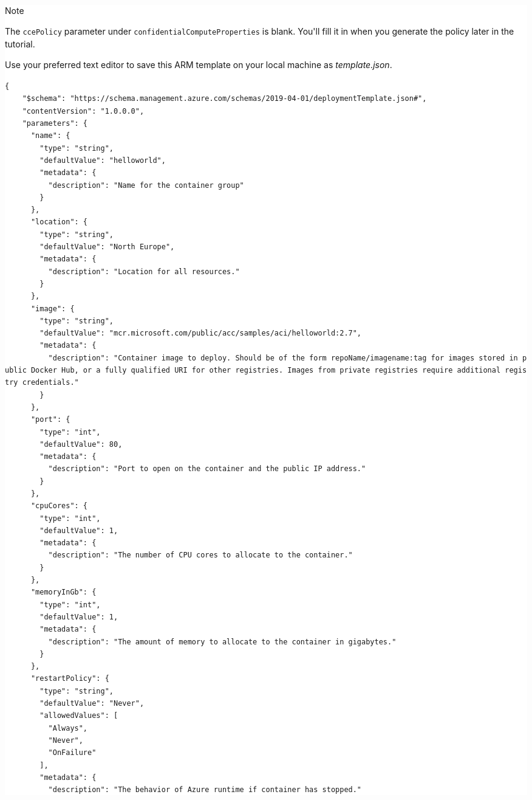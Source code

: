 > [!NOTE]
> The `ccePolicy` parameter under `confidentialComputeProperties` is blank. You'll fill it in when you generate the policy later in the tutorial.

Use your preferred text editor to save this ARM template on your local machine as *template.json*.

```ARM
{
    "$schema": "https://schema.management.azure.com/schemas/2019-04-01/deploymentTemplate.json#",
    "contentVersion": "1.0.0.0",
    "parameters": {
      "name": {
        "type": "string",
        "defaultValue": "helloworld",
        "metadata": {
          "description": "Name for the container group"
        }
      },
      "location": {
        "type": "string",
        "defaultValue": "North Europe",
        "metadata": {
          "description": "Location for all resources."
        }
      },
      "image": {
        "type": "string",
        "defaultValue": "mcr.microsoft.com/public/acc/samples/aci/helloworld:2.7",
        "metadata": {
          "description": "Container image to deploy. Should be of the form repoName/imagename:tag for images stored in public Docker Hub, or a fully qualified URI for other registries. Images from private registries require additional registry credentials."
        }
      },
      "port": {
        "type": "int",
        "defaultValue": 80,
        "metadata": {
          "description": "Port to open on the container and the public IP address."
        }
      },
      "cpuCores": {
        "type": "int",
        "defaultValue": 1,
        "metadata": {
          "description": "The number of CPU cores to allocate to the container."
        }
      },
      "memoryInGb": {
        "type": "int",
        "defaultValue": 1,
        "metadata": {
          "description": "The amount of memory to allocate to the container in gigabytes."
        }
      },
      "restartPolicy": {
        "type": "string",
        "defaultValue": "Never",
        "allowedValues": [
          "Always",
          "Never",
          "OnFailure"
        ],
        "metadata": {
          "description": "The behavior of Azure runtime if container has stopped."
```